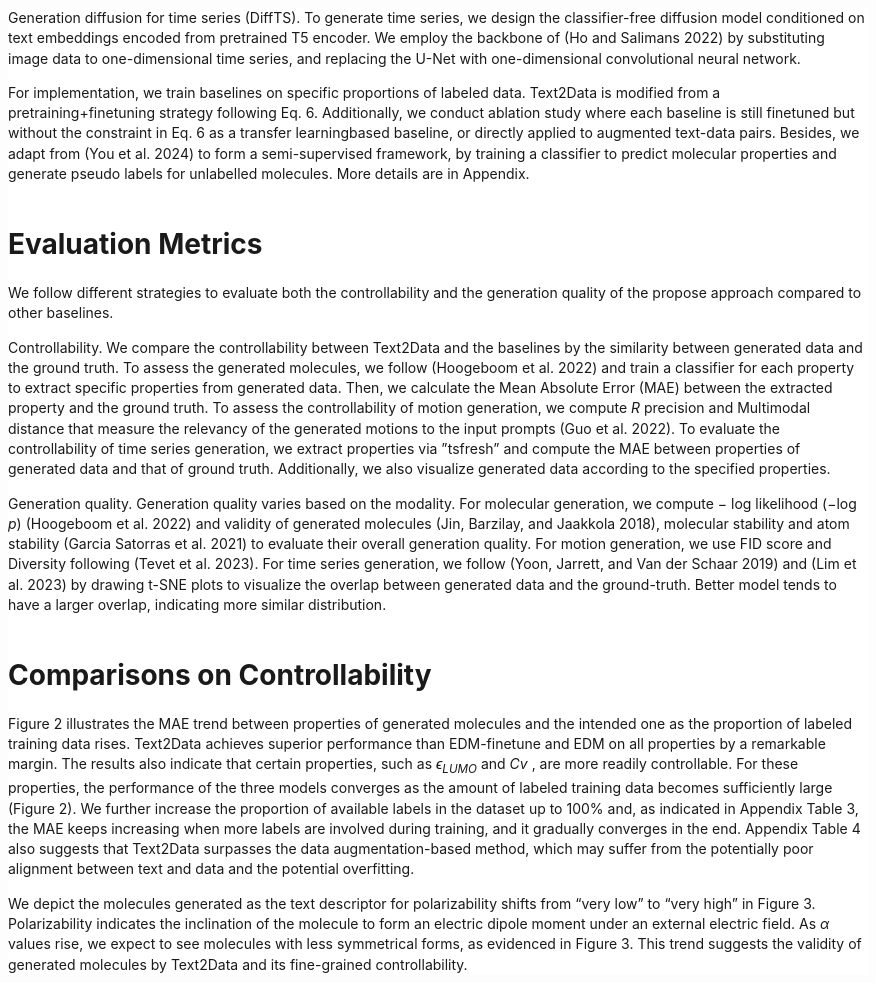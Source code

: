 Generation diffusion for time series (DiffTS). To generate time series, we design the classifier-free diffusion model conditioned on text embeddings encoded from pretrained T5 encoder. We employ the backbone of (Ho and Salimans 2022) by substituting image data to one-dimensional time series, and replacing the U-Net with one-dimensional convolutional neural network.

For implementation, we train baselines on specific proportions of labeled data. Text2Data is modified from a pretraining+finetuning strategy following Eq. 6. Additionally, we conduct ablation study where each baseline is still finetuned but without the constraint in Eq. 6 as a transfer learningbased baseline, or directly applied to augmented text-data pairs. Besides, we adapt from (You et al. 2024) to form a semi-supervised framework, by training a classifier to predict molecular properties and generate pseudo labels for unlabelled molecules. More details are in Appendix.

# Evaluation Metrics

We follow different strategies to evaluate both the controllability and the generation quality of the propose approach compared to other baselines.

Controllability. We compare the controllability between Text2Data and the baselines by the similarity between generated data and the ground truth. To assess the generated molecules, we follow (Hoogeboom et al. 2022) and train a classifier for each property to extract specific properties from generated data. Then, we calculate the Mean Absolute Error (MAE) between the extracted property and the ground truth. To assess the controllability of motion generation, we compute $R$ precision and Multimodal distance that measure the relevancy of the generated motions to the input prompts (Guo et al. 2022). To evaluate the controllability of time series generation, we extract properties via ”tsfresh” and compute the MAE between properties of generated data and that of ground truth. Additionally, we also visualize generated data according to the specified properties.

Generation quality. Generation quality varies based on the modality. For molecular generation, we compute − log likelihood $\left( - \log p \right)$ (Hoogeboom et al. 2022) and validity of generated molecules (Jin, Barzilay, and Jaakkola 2018), molecular stability and atom stability (Garcia Satorras et al. 2021) to evaluate their overall generation quality. For motion generation, we use FID score and Diversity following (Tevet et al. 2023). For time series generation, we follow (Yoon, Jarrett, and Van der Schaar 2019) and (Lim et al. 2023) by drawing t-SNE plots to visualize the overlap between generated data and the ground-truth. Better model tends to have a larger overlap, indicating more similar distribution.

# Comparisons on Controllability

Figure 2 illustrates the MAE trend between properties of generated molecules and the intended one as the proportion of labeled training data rises. Text2Data achieves superior performance than EDM-finetune and EDM on all properties by a remarkable margin. The results also indicate that certain properties, such as $\epsilon _ { L U M O }$ and $C v$ , are more readily controllable. For these properties, the performance of the three models converges as the amount of labeled training data becomes sufficiently large (Figure 2). We further increase the proportion of available labels in the dataset up to $1 0 0 \%$ and, as indicated in Appendix Table 3, the MAE keeps increasing when more labels are involved during training, and it gradually converges in the end. Appendix Table 4 also suggests that Text2Data surpasses the data augmentation-based method, which may suffer from the potentially poor alignment between text and data and the potential overfitting.

We depict the molecules generated as the text descriptor for polarizability shifts from “very low” to “very high” in Figure 3. Polarizability indicates the inclination of the molecule to form an electric dipole moment under an external electric field. As $\alpha$ values rise, we expect to see molecules with less symmetrical forms, as evidenced in Figure 3. This trend suggests the validity of generated molecules by Text2Data and its fine-grained controllability.
